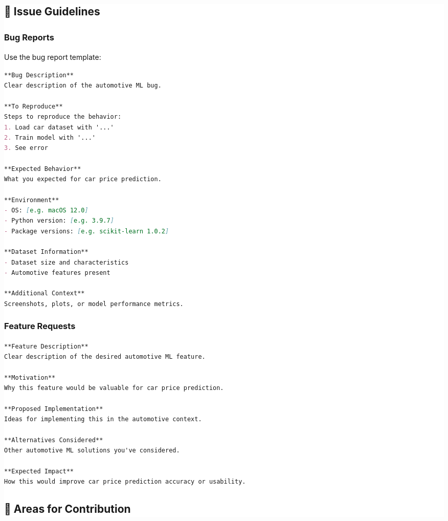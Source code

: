 ## 🐛 Issue Guidelines

### Bug Reports

Use the bug report template:

```markdown
**Bug Description**
Clear description of the automotive ML bug.

**To Reproduce**
Steps to reproduce the behavior:
1. Load car dataset with '...'
2. Train model with '...'
3. See error

**Expected Behavior**
What you expected for car price prediction.

**Environment**
- OS: [e.g. macOS 12.0]
- Python version: [e.g. 3.9.7]
- Package versions: [e.g. scikit-learn 1.0.2]

**Dataset Information**
- Dataset size and characteristics
- Automotive features present

**Additional Context**
Screenshots, plots, or model performance metrics.
```

### Feature Requests

```markdown
**Feature Description**
Clear description of the desired automotive ML feature.

**Motivation**
Why this feature would be valuable for car price prediction.

**Proposed Implementation**
Ideas for implementing this in the automotive context.

**Alternatives Considered**
Other automotive ML solutions you've considered.

**Expected Impact**
How this would improve car price prediction accuracy or usability.
```

## 🎯 Areas for Contribution
